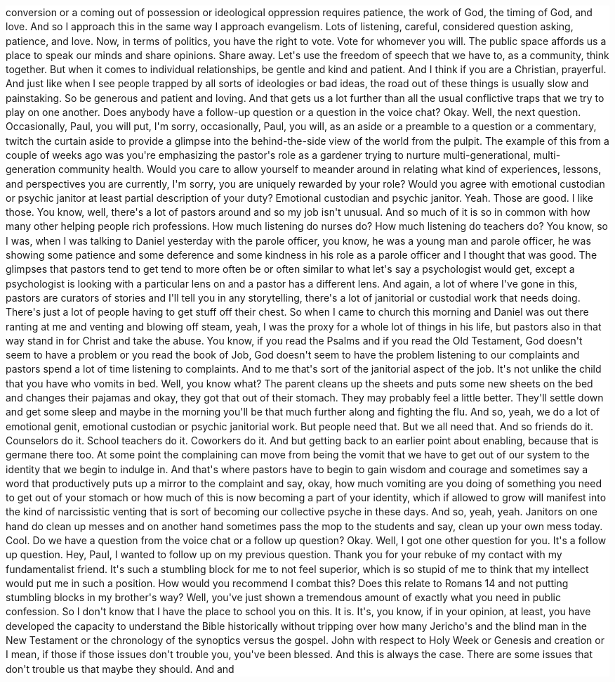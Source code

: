 conversion or a coming out of possession or ideological oppression requires patience, the work of God, the timing of God, and love. And so I approach this in the same way I approach evangelism. Lots of listening, careful, considered question asking, patience, and love. Now, in terms of politics, you have the right to vote. Vote for whomever you will. The public space affords us a place to speak our minds and share opinions. Share away. Let's use the freedom of speech that we have to, as a community, think together. But when it comes to individual relationships, be gentle and kind and patient. And I think if you are a Christian, prayerful. And just like when I see people trapped by all sorts of ideologies or bad ideas, the road out of these things is usually slow and painstaking. So be generous and patient and loving. And that gets us a lot further than all the usual conflictive traps that we try to play on one another. Does anybody have a follow-up question or a question in the voice chat? Okay. Well, the next question. Occasionally, Paul, you will put, I'm sorry, occasionally, Paul, you will, as an aside or a preamble to a question or a commentary, twitch the curtain aside to provide a glimpse into the behind-the-side view of the world from the pulpit. The example of this from a couple of weeks ago was you're emphasizing the pastor's role as a gardener trying to nurture multi-generational, multi-generation community health. Would you care to allow yourself to meander around in relating what kind of experiences, lessons, and perspectives you are currently, I'm sorry, you are uniquely rewarded by your role? Would you agree with emotional custodian or psychic janitor at least partial description of your duty? Emotional custodian and psychic janitor. Yeah. Those are good. I like those. You know, well, there's a lot of pastors around and so my job isn't unusual. And so much of it is so in common with how many other helping people rich professions. How much listening do nurses do? How much listening do teachers do? You know, so I was, when I was talking to Daniel yesterday with the parole officer, you know, he was a young man and parole officer, he was showing some patience and some deference and some kindness in his role as a parole officer and I thought that was good. The glimpses that pastors tend to get tend to more often be or often similar to what let's say a psychologist would get, except a psychologist is looking with a particular lens on and a pastor has a different lens. And again, a lot of where I've gone in this, pastors are curators of stories and I'll tell you in any storytelling, there's a lot of janitorial or custodial work that needs doing. There's just a lot of people having to get stuff off their chest. So when I came to church this morning and Daniel was out there ranting at me and venting and blowing off steam, yeah, I was the proxy for a whole lot of things in his life, but pastors also in that way stand in for Christ and take the abuse. You know, if you read the Psalms and if you read the Old Testament, God doesn't seem to have a problem or you read the book of Job, God doesn't seem to have the problem listening to our complaints and pastors spend a lot of time listening to complaints. And to me that's sort of the janitorial aspect of the job. It's not unlike the child that you have who vomits in bed. Well, you know what? The parent cleans up the sheets and puts some new sheets on the bed and changes their pajamas and okay, they got that out of their stomach. They may probably feel a little better. They'll settle down and get some sleep and maybe in the morning you'll be that much further along and fighting the flu. And so, yeah, we do a lot of emotional genit, emotional custodian or psychic janitorial work. But people need that. But we all need that. And so friends do it. Counselors do it. School teachers do it. Coworkers do it. And but getting back to an earlier point about enabling, because that is germane there too. At some point the complaining can move from being the vomit that we have to get out of our system to the identity that we begin to indulge in. And that's where pastors have to begin to gain wisdom and courage and sometimes say a word that productively puts up a mirror to the complaint and say, okay, how much vomiting are you doing of something you need to get out of your stomach or how much of this is now becoming a part of your identity, which if allowed to grow will manifest into the kind of narcissistic venting that is sort of becoming our collective psyche in these days. And so, yeah, yeah. Janitors on one hand do clean up messes and on another hand sometimes pass the mop to the students and say, clean up your own mess today. Cool. Do we have a question from the voice chat or a follow up question? Okay. Well, I got one other question for you. It's a follow up question. Hey, Paul, I wanted to follow up on my previous question. Thank you for your rebuke of my contact with my fundamentalist friend. It's such a stumbling block for me to not feel superior, which is so stupid of me to think that my intellect would put me in such a position. How would you recommend I combat this? Does this relate to Romans 14 and not putting stumbling blocks in my brother's way? Well, you've just shown a tremendous amount of exactly what you need in public confession. So I don't know that I have the place to school you on this. It is. It's, you know, if in your opinion, at least, you have developed the capacity to understand the Bible historically without tripping over how many Jericho's and the blind man in the New Testament or the chronology of the synoptics versus the gospel. John with respect to Holy Week or Genesis and creation or I mean, if those if those issues don't trouble you, you've been blessed. And this is always the case. There are some issues that don't trouble us that maybe they should. And and